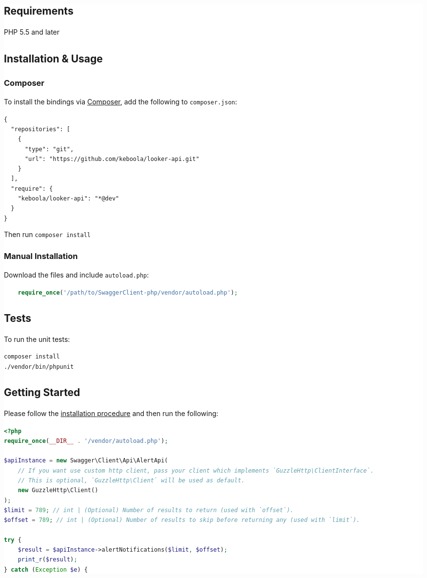 ## Requirements

PHP 5.5 and later

## Installation & Usage
### Composer

To install the bindings via [Composer](http://getcomposer.org/), add the following to `composer.json`:

```
{
  "repositories": [
    {
      "type": "git",
      "url": "https://github.com/keboola/looker-api.git"
    }
  ],
  "require": {
    "keboola/looker-api": "*@dev"
  }
}
```

Then run `composer install`

### Manual Installation

Download the files and include `autoload.php`:

```php
    require_once('/path/to/SwaggerClient-php/vendor/autoload.php');
```

## Tests

To run the unit tests:

```
composer install
./vendor/bin/phpunit
```

## Getting Started

Please follow the [installation procedure](#installation--usage) and then run the following:

```php
<?php
require_once(__DIR__ . '/vendor/autoload.php');

$apiInstance = new Swagger\Client\Api\AlertApi(
    // If you want use custom http client, pass your client which implements `GuzzleHttp\ClientInterface`.
    // This is optional, `GuzzleHttp\Client` will be used as default.
    new GuzzleHttp\Client()
);
$limit = 789; // int | (Optional) Number of results to return (used with `offset`).
$offset = 789; // int | (Optional) Number of results to skip before returning any (used with `limit`).

try {
    $result = $apiInstance->alertNotifications($limit, $offset);
    print_r($result);
} catch (Exception $e) {
```